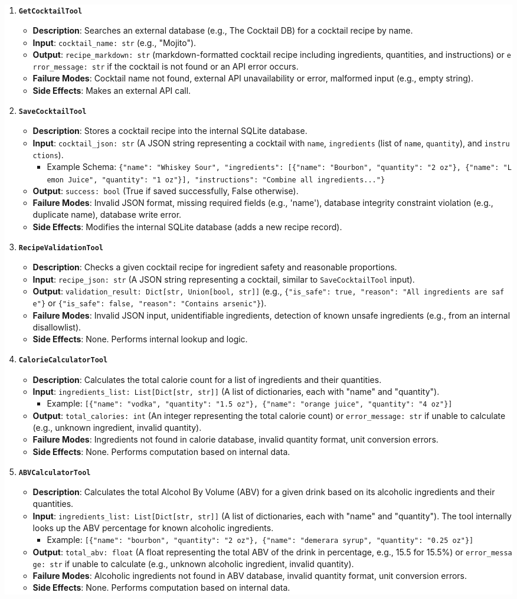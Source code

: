 1.  **`GetCocktailTool`**
    *   **Description**: Searches an external database (e.g., The Cocktail DB) for a cocktail recipe by name.
    *   **Input**: `cocktail_name: str` (e.g., "Mojito").
    *   **Output**: `recipe_markdown: str` (markdown-formatted cocktail recipe including ingredients, quantities, and instructions) or `error_message: str` if the cocktail is not found or an API error occurs.
    *   **Failure Modes**: Cocktail name not found, external API unavailability or error, malformed input (e.g., empty string).
    *   **Side Effects**: Makes an external API call.

2.  **`SaveCocktailTool`**
    *   **Description**: Stores a cocktail recipe into the internal SQLite database.
    *   **Input**: `cocktail_json: str` (A JSON string representing a cocktail with `name`, `ingredients` (list of `name`, `quantity`), and `instructions`).
        *   Example Schema: `{"name": "Whiskey Sour", "ingredients": [{"name": "Bourbon", "quantity": "2 oz"}, {"name": "Lemon Juice", "quantity": "1 oz"}], "instructions": "Combine all ingredients..."}`
    *   **Output**: `success: bool` (True if saved successfully, False otherwise).
    *   **Failure Modes**: Invalid JSON format, missing required fields (e.g., 'name'), database integrity constraint violation (e.g., duplicate name), database write error.
    *   **Side Effects**: Modifies the internal SQLite database (adds a new recipe record).

3.  **`RecipeValidationTool`**
    *   **Description**: Checks a given cocktail recipe for ingredient safety and reasonable proportions.
    *   **Input**: `recipe_json: str` (A JSON string representing a cocktail, similar to `SaveCocktailTool` input).
    *   **Output**: `validation_result: Dict[str, Union[bool, str]]` (e.g., `{"is_safe": true, "reason": "All ingredients are safe"}` or `{"is_safe": false, "reason": "Contains arsenic"}`).
    *   **Failure Modes**: Invalid JSON input, unidentifiable ingredients, detection of known unsafe ingredients (e.g., from an internal disallowlist).
    *   **Side Effects**: None. Performs internal lookup and logic.

4.  **`CalorieCalculatorTool`**
    *   **Description**: Calculates the total calorie count for a list of ingredients and their quantities.
    *   **Input**: `ingredients_list: List[Dict[str, str]]` (A list of dictionaries, each with "name" and "quantity").
        *   Example: `[{"name": "vodka", "quantity": "1.5 oz"}, {"name": "orange juice", "quantity": "4 oz"}]`
    *   **Output**: `total_calories: int` (An integer representing the total calorie count) or `error_message: str` if unable to calculate (e.g., unknown ingredient, invalid quantity).
    *   **Failure Modes**: Ingredients not found in calorie database, invalid quantity format, unit conversion errors.
    *   **Side Effects**: None. Performs computation based on internal data.

5.  **`ABVCalculatorTool`**
    *   **Description**: Calculates the total Alcohol By Volume (ABV) for a given drink based on its alcoholic ingredients and their quantities.
    *   **Input**: `ingredients_list: List[Dict[str, str]]` (A list of dictionaries, each with "name" and "quantity"). The tool internally looks up the ABV percentage for known alcoholic ingredients.
        *   Example: `[{"name": "bourbon", "quantity": "2 oz"}, {"name": "demerara syrup", "quantity": "0.25 oz"}]`
    *   **Output**: `total_abv: float` (A float representing the total ABV of the drink in percentage, e.g., 15.5 for 15.5%) or `error_message: str` if unable to calculate (e.g., unknown alcoholic ingredient, invalid quantity).
    *   **Failure Modes**: Alcoholic ingredients not found in ABV database, invalid quantity format, unit conversion errors.
    *   **Side Effects**: None. Performs computation based on internal data.
